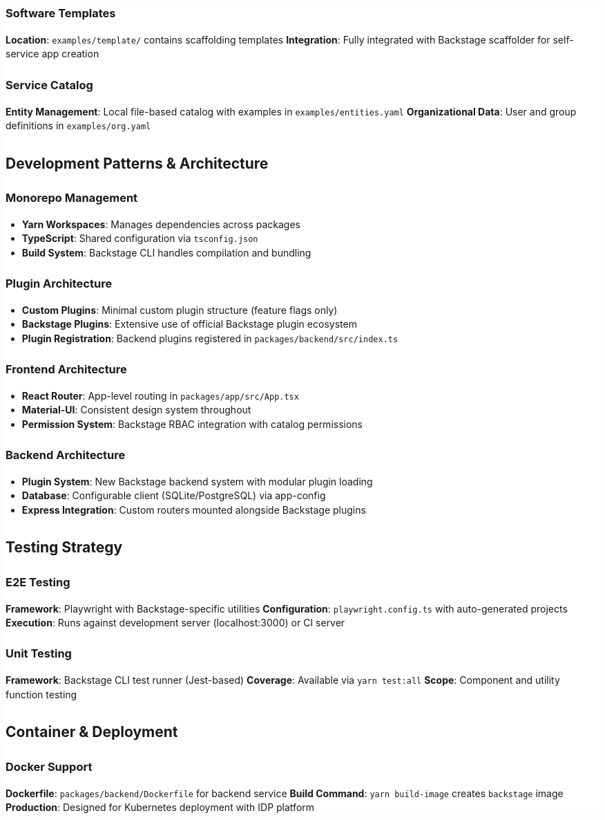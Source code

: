 ### Software Templates
**Location**: `examples/template/` contains scaffolding templates
**Integration**: Fully integrated with Backstage scaffolder for self-service app creation

### Service Catalog
**Entity Management**: Local file-based catalog with examples in `examples/entities.yaml`
**Organizational Data**: User and group definitions in `examples/org.yaml`

## Development Patterns & Architecture

### Monorepo Management
- **Yarn Workspaces**: Manages dependencies across packages
- **TypeScript**: Shared configuration via `tsconfig.json` 
- **Build System**: Backstage CLI handles compilation and bundling

### Plugin Architecture
- **Custom Plugins**: Minimal custom plugin structure (feature flags only)
- **Backstage Plugins**: Extensive use of official Backstage plugin ecosystem
- **Plugin Registration**: Backend plugins registered in `packages/backend/src/index.ts`

### Frontend Architecture
- **React Router**: App-level routing in `packages/app/src/App.tsx`
- **Material-UI**: Consistent design system throughout
- **Permission System**: Backstage RBAC integration with catalog permissions

### Backend Architecture
- **Plugin System**: New Backstage backend system with modular plugin loading
- **Database**: Configurable client (SQLite/PostgreSQL) via app-config
- **Express Integration**: Custom routers mounted alongside Backstage plugins

## Testing Strategy

### E2E Testing
**Framework**: Playwright with Backstage-specific utilities
**Configuration**: `playwright.config.ts` with auto-generated projects
**Execution**: Runs against development server (localhost:3000) or CI server

### Unit Testing  
**Framework**: Backstage CLI test runner (Jest-based)
**Coverage**: Available via `yarn test:all`
**Scope**: Component and utility function testing

## Container & Deployment

### Docker Support
**Dockerfile**: `packages/backend/Dockerfile` for backend service
**Build Command**: `yarn build-image` creates `backstage` image
**Production**: Designed for Kubernetes deployment with IDP platform

